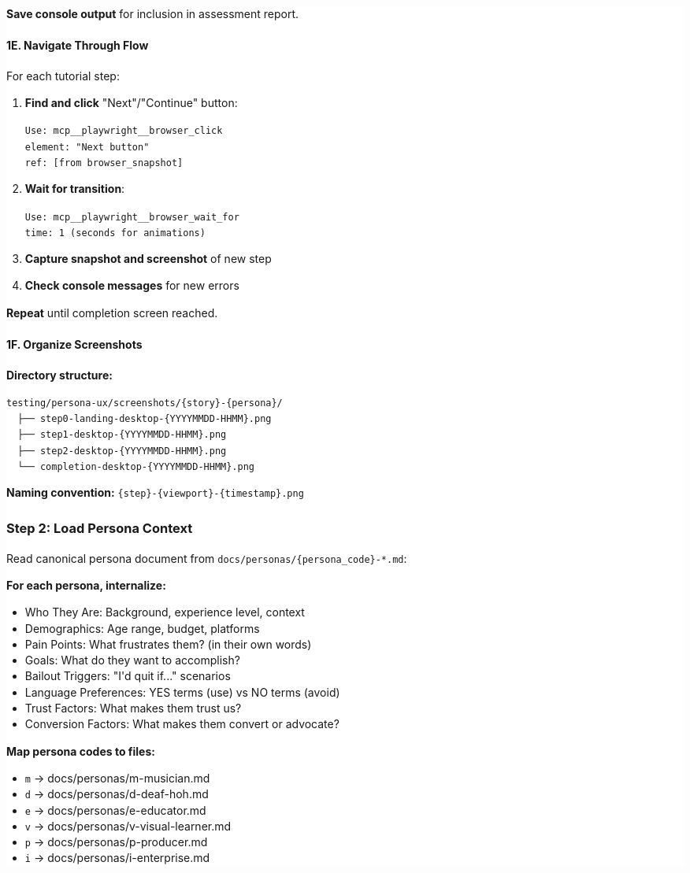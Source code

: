 **Save console output** for inclusion in assessment report.

#### 1E. Navigate Through Flow

For each tutorial step:

1. **Find and click** "Next"/"Continue" button:
   ```
   Use: mcp__playwright__browser_click
   element: "Next button"
   ref: [from browser_snapshot]
   ```

2. **Wait for transition**:
   ```
   Use: mcp__playwright__browser_wait_for
   time: 1 (seconds for animations)
   ```

3. **Capture snapshot and screenshot** of new step

4. **Check console messages** for new errors

**Repeat** until completion screen reached.

#### 1F. Organize Screenshots

**Directory structure:**
```
testing/persona-ux/screenshots/{story}-{persona}/
  ├── step0-landing-desktop-{YYYYMMDD-HHMM}.png
  ├── step1-desktop-{YYYYMMDD-HHMM}.png
  ├── step2-desktop-{YYYYMMDD-HHMM}.png
  └── completion-desktop-{YYYYMMDD-HHMM}.png
```

**Naming convention:** `{step}-{viewport}-{timestamp}.png`

### Step 2: Load Persona Context

Read canonical persona document from `docs/personas/{persona_code}-*.md`:

**For each persona, internalize:**
- Who They Are: Background, experience level, context
- Demographics: Age range, budget, platforms
- Pain Points: What frustrates them? (in their own words)
- Goals: What do they want to accomplish?
- Bailout Triggers: "I'd quit if..." scenarios
- Language Preferences: YES terms (use) vs NO terms (avoid)
- Trust Factors: What makes them trust us?
- Conversion Factors: What makes them convert or advocate?

**Map persona codes to files:**
- `m` → docs/personas/m-musician.md
- `d` → docs/personas/d-deaf-hoh.md
- `e` → docs/personas/e-educator.md
- `v` → docs/personas/v-visual-learner.md
- `p` → docs/personas/p-producer.md
- `i` → docs/personas/i-enterprise.md
